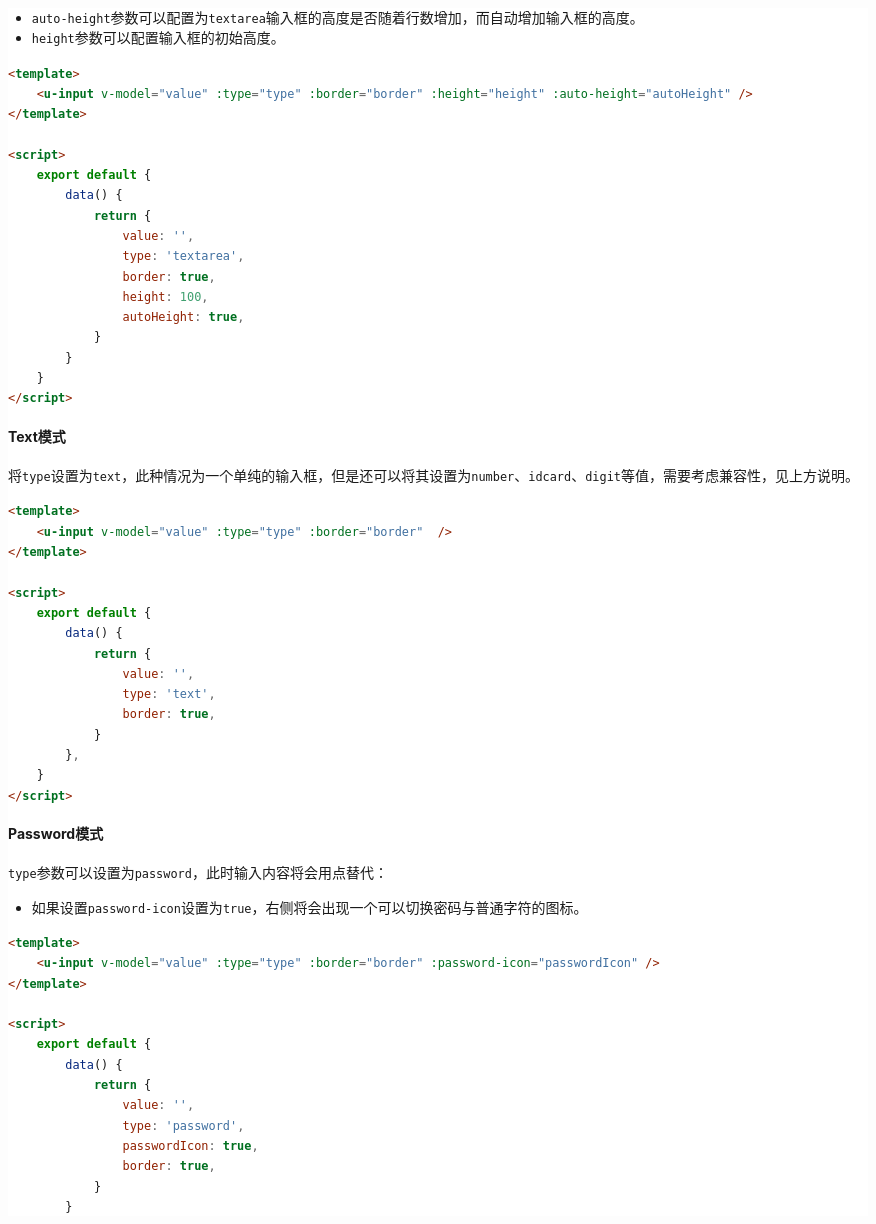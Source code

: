 - `auto-height`参数可以配置为`textarea`输入框的高度是否随着行数增加，而自动增加输入框的高度。
- `height`参数可以配置输入框的初始高度。

```html
<template>
	<u-input v-model="value" :type="type" :border="border" :height="height" :auto-height="autoHeight" />
</template>

<script>
	export default {
		data() {
			return {
				value: '',
				type: 'textarea',
				border: true,
				height: 100,
				autoHeight: true,
			}
		}
	}
</script>
```

#### Text模式

将`type`设置为`text`，此种情况为一个单纯的输入框，但是还可以将其设置为`number`、`idcard`、`digit`等值，需要考虑兼容性，见上方说明。

```html
<template>
	<u-input v-model="value" :type="type" :border="border"  />
</template>

<script>
	export default {
		data() {
			return {
				value: '',
				type: 'text',
				border: true,
			}
		},
	}
</script>
```


#### Password模式

`type`参数可以设置为`password`，此时输入内容将会用点替代：

- 如果设置`password-icon`设置为`true`，右侧将会出现一个可以切换密码与普通字符的图标。

```html
<template>
	<u-input v-model="value" :type="type" :border="border" :password-icon="passwordIcon" />
</template>

<script>
	export default {
		data() {
			return {
				value: '',
				type: 'password',
				passwordIcon: true,
				border: true,
			}
		}
```